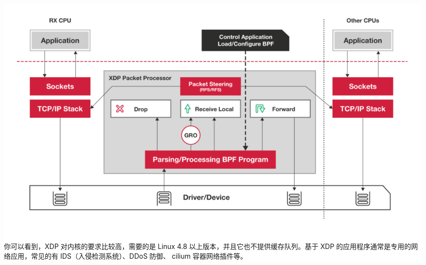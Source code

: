 ![](static/XDP.png)

你可以看到，XDP 对内核的要求比较高，需要的是 Linux 4.8 以上版本，并且它也不提供缓存队列。基于 XDP 的应用程序通常是专用的网络应用，常见的有 IDS（入侵检测系统）、DDoS 防御、 cilium 容器网络插件等。








